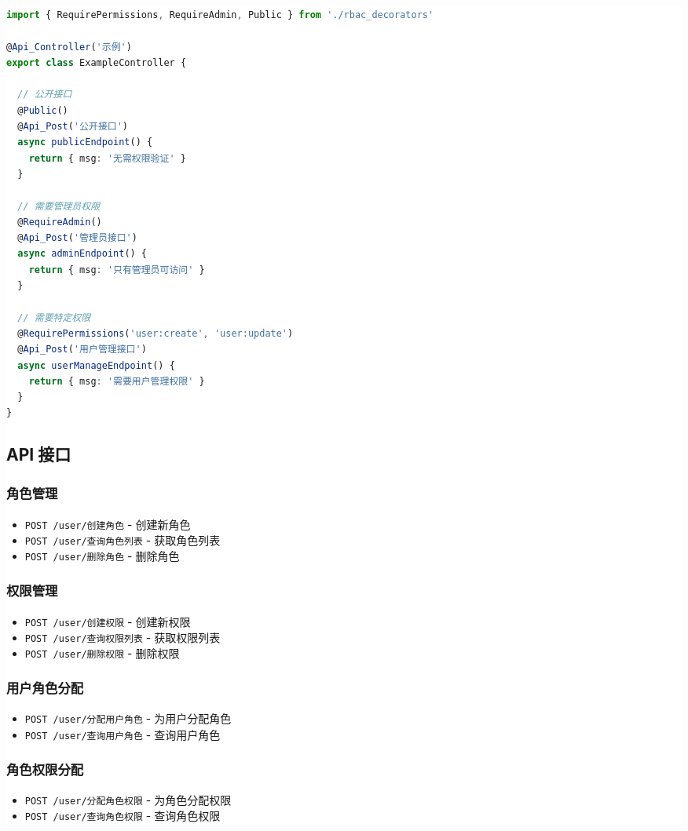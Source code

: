 ```typescript
import { RequirePermissions, RequireAdmin, Public } from './rbac_decorators'

@Api_Controller('示例')
export class ExampleController {
  
  // 公开接口
  @Public()
  @Api_Post('公开接口')
  async publicEndpoint() {
    return { msg: '无需权限验证' }
  }

  // 需要管理员权限
  @RequireAdmin()
  @Api_Post('管理员接口')
  async adminEndpoint() {
    return { msg: '只有管理员可访问' }
  }

  // 需要特定权限
  @RequirePermissions('user:create', 'user:update')
  @Api_Post('用户管理接口')
  async userManageEndpoint() {
    return { msg: '需要用户管理权限' }
  }
}
```

## API 接口

### 角色管理

- `POST /user/创建角色` - 创建新角色
- `POST /user/查询角色列表` - 获取角色列表
- `POST /user/删除角色` - 删除角色

### 权限管理

- `POST /user/创建权限` - 创建新权限
- `POST /user/查询权限列表` - 获取权限列表
- `POST /user/删除权限` - 删除权限

### 用户角色分配

- `POST /user/分配用户角色` - 为用户分配角色
- `POST /user/查询用户角色` - 查询用户角色

### 角色权限分配

- `POST /user/分配角色权限` - 为角色分配权限
- `POST /user/查询角色权限` - 查询角色权限
